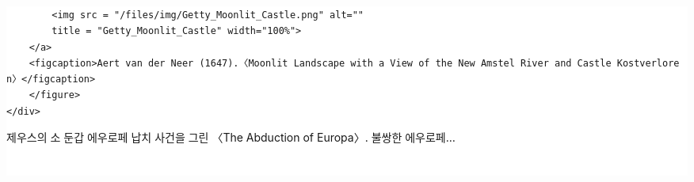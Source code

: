             <img src = "/files/img/Getty_Moonlit_Castle.png" alt=""
            title = "Getty_Moonlit_Castle" width="100%">
        </a>
        <figcaption>Aert van der Neer (1647).〈Moonlit Landscape with a View of the New Amstel River and Castle Kostverloren〉</figcaption>
        </figure>
    </div>
</div>

제우스의 소 둔갑 에우로페 납치 사건을 그린 〈The Abduction of Europa〉. 불쌍한 에우로페…

<div class="row" style="display: flex; justify-content: center;">
    <div style="position:relative; float:left; padding:5px; width:50%">
        <figure>
        <a href="/files/img/Getty_Europe_abduction.png" data-lightbox="vis">